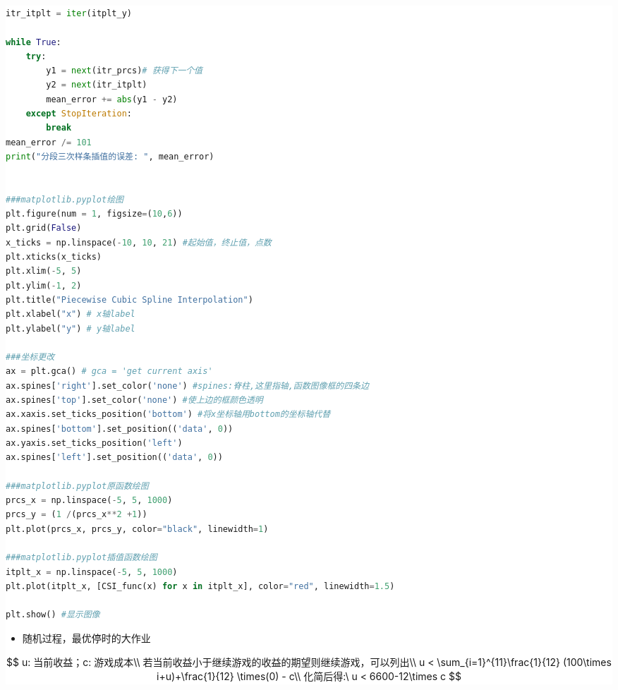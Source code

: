 ```python
itr_itplt = iter(itplt_y)

while True:
    try:
        y1 = next(itr_prcs)# 获得下一个值
        y2 = next(itr_itplt)
        mean_error += abs(y1 - y2)
    except StopIteration:
        break
mean_error /= 101
print("分段三次样条插值的误差: ", mean_error)


###matplotlib.pyplot绘图
plt.figure(num = 1, figsize=(10,6))
plt.grid(False)
x_ticks = np.linspace(-10, 10, 21) #起始值，终止值，点数
plt.xticks(x_ticks)
plt.xlim(-5, 5)
plt.ylim(-1, 2)
plt.title("Piecewise Cubic Spline Interpolation")
plt.xlabel("x") # x轴label
plt.ylabel("y") # y轴label

###坐标更改
ax = plt.gca() # gca = 'get current axis'
ax.spines['right'].set_color('none') #spines:脊柱,这里指轴,函数图像框的四条边
ax.spines['top'].set_color('none') #使上边的框颜色透明
ax.xaxis.set_ticks_position('bottom') #将x坐标轴用bottom的坐标轴代替
ax.spines['bottom'].set_position(('data', 0))
ax.yaxis.set_ticks_position('left')
ax.spines['left'].set_position(('data', 0))

###matplotlib.pyplot原函数绘图
prcs_x = np.linspace(-5, 5, 1000)
prcs_y = (1 /(prcs_x**2 +1))
plt.plot(prcs_x, prcs_y, color="black", linewidth=1)

###matplotlib.pyplot插值函数绘图
itplt_x = np.linspace(-5, 5, 1000)
plt.plot(itplt_x, [CSI_func(x) for x in itplt_x], color="red", linewidth=1.5)

plt.show() #显示图像
```



- 随机过程，最优停时的大作业

$$
u: 当前收益；c: 游戏成本\\
若当前收益小于继续游戏的收益的期望则继续游戏，可以列出\\
u < \sum_{i=1}^{11}\frac{1}{12} (100\times i+u)+\frac{1}{12} \times(0) - c\\
化简后得:\ u < 6600-12\times c
$$
